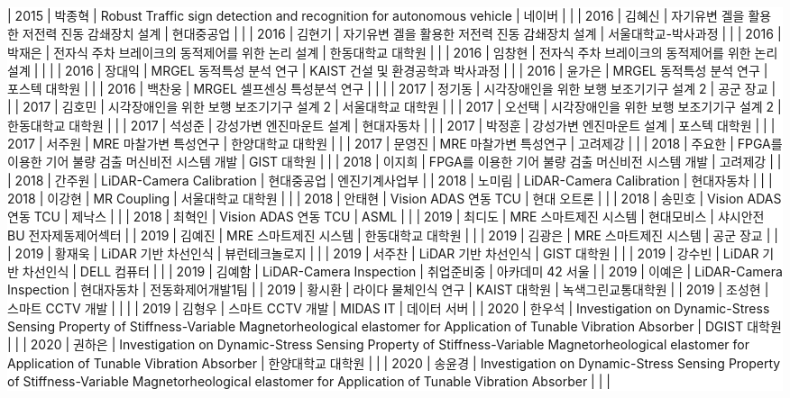 | 2015 | 박종혁  | Robust Traffic sign detection and recognition for autonomous vehicle | 네이버                   |                  |
| 2016 | 김혜신  | 자기유변 겔을 활용한 저전력 진동 감쇄장치 설계               | 현대중공업                 |                  |
| 2016 | 김현기  | 자기유변 겔을 활용한 저전력 진동 감쇄장치 설계               | 서울대학교-박사과정            |                  |
| 2016 | 박재은  | 전자식 주차 브레이크의 동적제어를 위한 논리 설계              | 한동대학교 대학원             |                  |
| 2016 | 임창현  | 전자식 주차 브레이크의 동적제어를 위한 논리 설계              |                       |                  |
| 2016 | 장대익  | MRGEL 동적특성 분석 연구                         | KAIST 건설 및 환경공학과 박사과정 |                  |
| 2016 | 윤가은  | MRGEL 동적특성 분석 연구                         | 포스텍 대학원               |                  |
| 2016 | 백찬웅  | MRGEL 셀프센싱 특성분석 연구                       |                       |                  |
| 2017 | 정기동  | 시각장애인을 위한 보행 보조기기구 설계 2                  | 공군 장교                 |                  |
| 2017 | 김호민  | 시각장애인을 위한 보행 보조기기구 설계 2                  | 서울대학교 대학원             |                  |
| 2017 | 오선택  | 시각장애인을 위한 보행 보조기기구 설계 2                  | 한동대학교 대학원             |                  |
| 2017 | 석성준  | 강성가변 엔진마운트 설계                            | 현대자동차                 |                  |
| 2017 | 박정훈  | 강성가변 엔진마운트 설계                            | 포스텍 대학원               |                  |
| 2017 | 서주원  | MRE 마찰가변 특성연구                            | 한양대학교 대학원             |                  |
| 2017 | 문영진  | MRE 마찰가변 특성연구                            | 고려제강                  |                  |
| 2018 | 주요한  | FPGA를 이용한 기어 불량 검출 머신비전 시스템 개발           | GIST 대학원              |                  |
| 2018 | 이지희  | FPGA를 이용한 기어 불량 검출 머신비전 시스템 개발           | 고려제강                  |                  |
| 2018 | 간주원  | LiDAR-Camera Calibration                 | 현대중공업                 | 엔진기계사업부          |
| 2018 | 노미림  | LiDAR-Camera Calibration                 | 현대자동차                 |                  |
| 2018 | 이강현  | MR Coupling                              | 서울대학교 대학원             |                  |
| 2018 | 안태현  | Vision ADAS 연동 TCU                       | 현대 오트론                |                  |
| 2018 | 송민호  | Vision ADAS 연동 TCU                       | 제낙스                   |                  |
| 2018 | 최혁인  | Vision ADAS 연동 TCU                       | ASML                  |                  |
| 2019 | 최디도  | MRE 스마트제진 시스템                            | 현대모비스                 | 샤시안전 BU 전자제동제어섹터 |
| 2019 | 김예진  | MRE 스마트제진 시스템                            | 한동대학교 대학원             |                  |
| 2019 | 김광은  | MRE 스마트제진 시스템                            | 공군 장교                 |                  |
| 2019 | 황재욱  | LiDAR 기반 차선인식                            | 뷰런테크놀로지               |                  |
| 2019 | 서주찬  | LiDAR 기반 차선인식                            | GIST 대학원              |                  |
| 2019 | 강수빈  | LiDAR 기반 차선인식                            | DELL 컴퓨터              |                  |
| 2019 | 김예함  | LiDAR-Camera Inspection                  | 취업준비중                 | 아카데미 42 서울       |
| 2019 | 이예은  | LiDAR-Camera Inspection                  | 현대자동차                 | 전동화제어개발1팀        |
| 2019 | 황시환  | 라이다 물체인식 연구                              | KAIST 대학원             | 녹색그린교통대학원        |
| 2019 | 조성현  | 스마트 CCTV 개발                              |                       |                  |
| 2019 | 김형우  | 스마트 CCTV 개발                              | MIDAS IT              | 데이터 서버           |
| 2020 | 한우석  | Investigation on Dynamic-Stress Sensing Property of Stiffness-Variable Magnetorheological elastomer for Application of Tunable Vibration Absorber | DGIST 대학원             |                  |
| 2020 | 권하은  | Investigation on Dynamic-Stress Sensing Property of Stiffness-Variable Magnetorheological elastomer for Application of Tunable Vibration Absorber | 한양대학교 대학원             |                  |
| 2020 | 송윤경  | Investigation on Dynamic-Stress Sensing Property of Stiffness-Variable Magnetorheological elastomer for Application of Tunable Vibration Absorber |                       |                  |